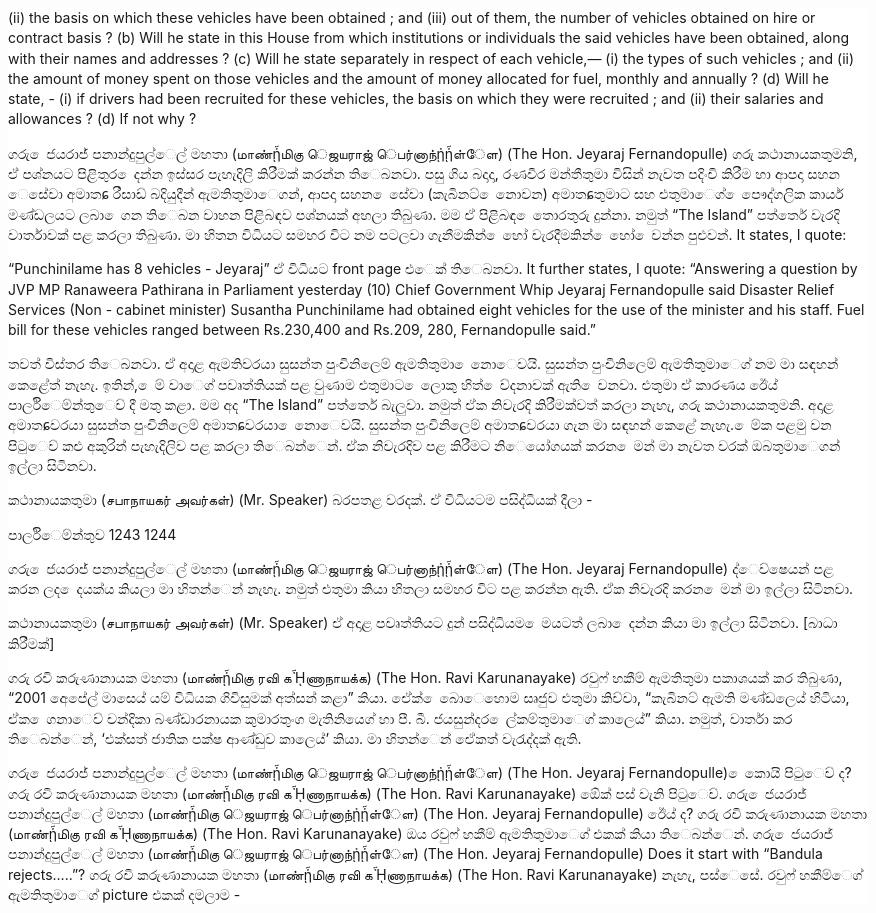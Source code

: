 
(ii) the basis on which these vehicles have been obtained ; and (iii) out of them, the number of vehicles obtained on hire or contract basis ? (b) Will he state in this House from which institutions or individuals the said vehicles have been obtained, along with their names and addresses ? (c) Will he state separately in respect of each vehicle,— (i) the types of such vehicles ; and (ii) the amount of money spent on those vehicles and the amount of money allocated for fuel, monthly and annually ? (d) Will he state, - (i) if drivers had been recruited for these vehicles, the basis on which they were recruited ; and (ii) their salaries and allowances ? (d) If not why ?

ගරු ෙජයරාජ් පනාන්දුපුල්ෙල් මහතා (மாண்ᾗமிகு ெஜயராஜ் ெபர்னாந்ᾐᾗள்ேள) (The Hon. Jeyaraj Fernandopulle) ගරු කථානායකතුමනි, ඒ පශ්නයට පිළිතුර ෙදන්න ඉස්සර පැහැදිලි කිරීමක් කරන්න තිෙබනවා. පසු ගිය බදාදා, රණවීර මන්තීතුමා විසින් නැවත පදිංචි කිරීම හා ආපදා සහන ෙසේවා අමාතɕ රීසාඩ් බදියුදීන් ඇමතිතුමාෙගන්, ආපදා සහන ෙසේවා (කැබිනට් ෙනොවන) අමාතɕතුමාට සහ එතුමාෙග් ෙපෞද්ගලික කාර්ය මණ්ඩලයට ලබා ෙගන තිෙබන වාහන පිළිබඳව පශ්නයක් අහලා තිබුණා. මම ඒ පිළිබඳ ෙතොරතුරු දුන්නා. නමුත් “The Island” පත්තෙර් වැරදි වාර්තාවක් පළ කරලා තිබුණා. මා හිතන විධියට සමහර විට නම පටලවා ගැනීමකින් ෙහෝ වැරදීමකින් ෙහෝ ෙවන්න පුළුවන්. It states, I quote:

“Punchinilame has 8 vehicles - Jeyaraj” ඒ විධියට front page එෙක් තිෙබනවා. It further states, I quote: “Answering a question by JVP MP Ranaweera Pathirana in Parliament yesterday (10) Chief Government Whip Jeyaraj Fernandopulle said Disaster Relief Services (Non - cabinet minister) Susantha Punchinilame had obtained eight vehicles for the use of the minister and his staff. Fuel bill for these vehicles ranged between Rs.230,400 and Rs.209, 280, Fernandopulle said.”

තවත් විස්තර තිෙබනවා. ඒ අදාළ ඇමතිවරයා සුසන්ත පුංචිනිලෙම් ඇමතිතුමා ෙනොෙවයි. සුසන්ත පුංචිනිලෙම් ඇමතිතුමාෙග් නම මා සඳහන් කෙළේත් නැහැ. ඉතින්, ෙම් වාෙග් පවෘත්තියක් පළ වුණාම එතුමාට ෙලොකු හිත් ෙව්දනාවක් ඇති ෙවනවා. එතුමා ඒ කාරණය ඊෙය් පාර්ලිෙම්න්තුෙව් දී මතු කළා. මම අද “The Island” පත්තෙර් බැලුවා. නමුත් ඒක නිවැරදි කිරීමක්වත් කරලා නැහැ, ගරු කථානායකතුමනි. අදාළ අමාතɕවරයා සුසන්ත පුංචිනිලෙම් අමාතɕවරයා ෙනොෙවයි. සුසන්ත පුංචිනිලෙම් අමාතɕවරයා ගැන මා සඳහන් කෙළේ නැහැ. ෙම්ක පළමු වන පිටුෙව් කළු අකුරින් පැහැදිලිව පළ කරලා තිෙබන්ෙන්. ඒක නිවැරදිව පළ කිරීමට නිෙයෝගයක් කරන ෙමන් මා නැවත වරක් ඔබතුමාෙගන් ඉල්ලා සිටිනවා.

කථානායකතුමා (சபாநாயகர் அவர்கள்) (Mr. Speaker) බරපතළ වරදක්. ඒ විධියටම පසිද්ධියක් දීලා -

පාර්ලිෙම්න්තුව 1243 1244

ගරු ෙජයරාජ් පනාන්දුපුල්ෙල් මහතා (மாண்ᾗமிகு ெஜயராஜ் ெபர்னாந்ᾐᾗள்ேள) (The Hon. Jeyaraj Fernandopulle) ද්ෙව්ෂෙයන් පළ කරන ලද ෙදයක්ය කියලා මා හිතන්ෙන් නැහැ. නමුත් එතුමා කියා හිතලා සමහර විට පළ කරන්න ඇති. ඒක නිවැරදි කරන ෙමන් මා ඉල්ලා සිටිනවා.

කථානායකතුමා (சபாநாயகர் அவர்கள்) (Mr. Speaker) ඒ අදාළ පවෘත්තියට දුන් පසිද්ධියම ෙමයටත් ලබා ෙදන්න කියා මා ඉල්ලා සිටිනවා. [බාධා කිරීමක්]

ගරු රවි කරුණානායක මහතා (மாண்ᾗமிகு ரவி கᾞணாநாயக்க) (The Hon. Ravi Karunanayake) රවුෆ් හකීම් ඇමතිතුමා පකාශයක් කර තිබුණා, “2001 අෙපේල් මාසෙය් යම් විධියක ගිවිසුමක් අත්සන් කළා” කියා. ඒෙක් ෙබොෙහොම සෘජුව එතුමා කිව්වා, “කැබිනට් ඇමති මණ්ඩලෙය් හිටියා, ඒක ෙගනාෙව් චන්දිකා බණ්ඩාරනායක කුමාරතුංග මැතිනියෙග් හා පී. බී. ජයසුන්දර ෙල්කම්තුමාෙග් කාලෙය්” කියා. නමුත්, වාර්තා කර තිෙබන්ෙන්, ‘එක්සත් ජාතික පක්ෂ ආණ්ඩුව කාලෙය්’ කියා. මා හිතන්ෙන් ඒෙකත් වැරැද්දක් ඇති.

ගරු ෙජයරාජ් පනාන්දුපුල්ෙල් මහතා (மாண்ᾗமிகு ெஜயராஜ் ெபர்னாந்ᾐᾗள்ேள) (The Hon. Jeyaraj Fernandopulle) ෙකොයි පිටුෙව් ද? ගරු රවි කරුණානායක මහතා (மாண்ᾗமிகு ரவி கᾞணாநாயக்க) (The Hon. Ravi Karunanayake) ඕෙක් පස් වැනි පිටුෙව්. ගරු ෙජයරාජ් පනාන්දුපුල්ෙල් මහතා (மாண்ᾗமிகு ெஜயராஜ் ெபர்னாந்ᾐᾗள்ேள) (The Hon. Jeyaraj Fernandopulle) ඊෙය් ද? ගරු රවි කරුණානායක මහතා (மாண்ᾗமிகு ரவி கᾞணாநாயக்க) (The Hon. Ravi Karunanayake) ඔය රවුෆ් හකීම් ඇමතිතුමාෙග් එකක් කියා තිෙබන්ෙන්. ගරු ෙජයරාජ් පනාන්දුපුල්ෙල් මහතා (மாண்ᾗமிகு ெஜயராஜ் ெபர்னாந்ᾐᾗள்ேள) (The Hon. Jeyaraj Fernandopulle) Does it start with “Bandula rejects…..”? ගරු රවි කරුණානායක මහතා (மாண்ᾗமிகு ரவி கᾞணாநாயக்க) (The Hon. Ravi Karunanayake) නැහැ, පස්ෙසේ. රවුෆ් හකීම්ෙග් ඇමතිතුමාෙග් picture එකක් දමලාම -
